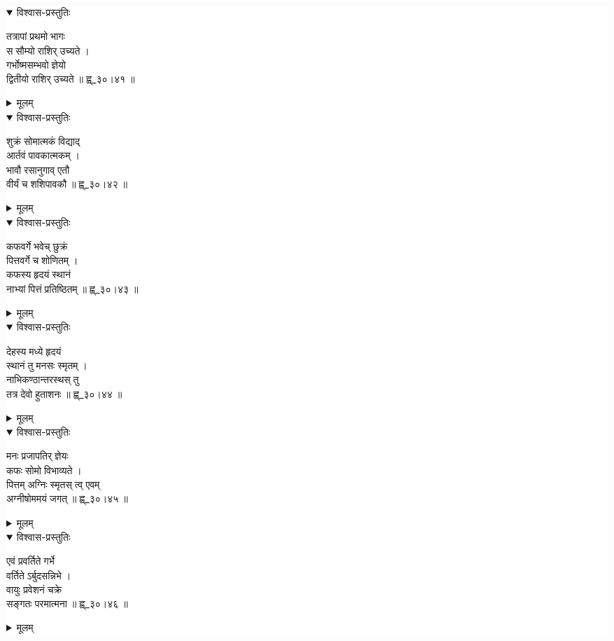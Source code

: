 <details open><summary>विश्वास-प्रस्तुतिः</summary>

तत्रापां प्रथमो भागः  
स सौम्यो राशिर् उच्यते ।  
गर्भोष्मसम्भवो ज्ञेयो  
द्वितीयो राशिर् उच्यते ॥ ह्व्_३०।४१ ॥
</details>

<details><summary>मूलम्</summary></details>

<details open><summary>विश्वास-प्रस्तुतिः</summary>

शुक्रं सोमात्मकं विद्याद्  
आर्तवं पावकात्मकम् ।  
भावौ रसानुगाव् एतौ  
वीर्यं च शशिपावकौ ॥ ह्व्_३०।४२ ॥
</details>

<details><summary>मूलम्</summary></details>

<details open><summary>विश्वास-प्रस्तुतिः</summary>

कफवर्गे भवेच् छुक्रं  
पित्तवर्गे च शोणितम् ।  
कफस्य हृदयं स्थानं  
नाभ्यां पित्तं प्रतिष्ठितम् ॥ ह्व्_३०।४३ ॥
</details>

<details><summary>मूलम्</summary></details>

<details open><summary>विश्वास-प्रस्तुतिः</summary>

देहस्य मध्ये हृदयं  
स्थानं तु मनसः स्मृतम् ।  
नाभिकण्ठान्तरस्थस् तु  
तत्र देवो हुताशनः ॥ ह्व्_३०।४४ ॥
</details>

<details><summary>मूलम्</summary></details>

<details open><summary>विश्वास-प्रस्तुतिः</summary>

मनः प्रजापतिर् ज्ञेयः  
कफः सोमो विभाव्यते ।  
पित्तम् अग्निः स्मृतस् त्व् एवम्  
अग्नीषोममयं जगत् ॥ ह्व्_३०।४५ ॥
</details>

<details><summary>मूलम्</summary></details>

<details open><summary>विश्वास-प्रस्तुतिः</summary>

एवं प्रवर्तिते गर्भे  
वर्तिते ऽर्बुदसन्निभे ।  
वायुः प्रवेशनं चक्रे  
सङ्गतः परमात्मना ॥ ह्व्_३०।४६ ॥
</details>

<details><summary>मूलम्</summary></details>
